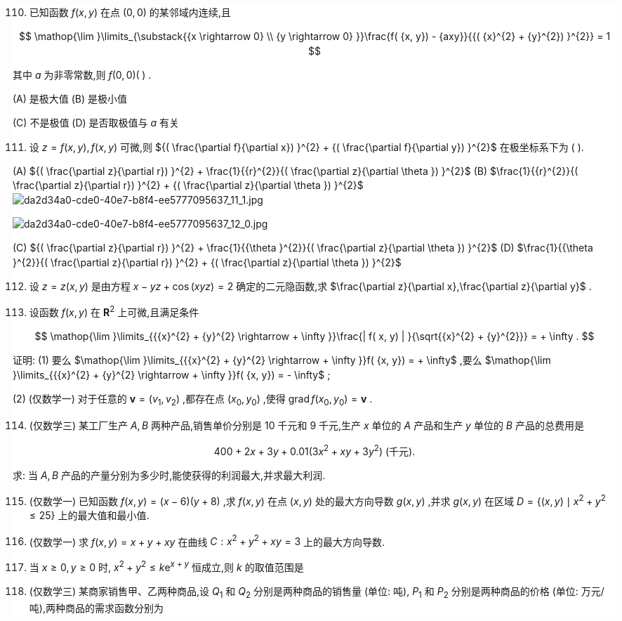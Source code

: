 110. 已知函数 $f( {x, y})$ 在点 $( {0,0})$ 的某邻域内连续,且

$$
\mathop{\lim }\limits_{\substack{{x \rightarrow 0} \\ {y \rightarrow 0} }}\frac{f( {x, y}) - {axy}}{{( {x}^{2} + {y}^{2}) }^{2}} = 1
$$

其中 $a$ 为非零常数,则 $f( {0,0}) ( \;)$ .

(A) 是极大值 (B) 是极小值

(C) 不是极值 (D) 是否取极值与 $a$ 有关

111. 设 $z = f( {x, y}), f( {x, y})$ 可微,则 ${( \frac{\partial f}{\partial x}) }^{2} + {( \frac{\partial f}{\partial y}) }^{2}$ 在极坐标系下为 ( ).

(A) ${( \frac{\partial z}{\partial r}) }^{2} + \frac{1}{{r}^{2}}{( \frac{\partial z}{\partial \theta }) }^{2}$ (B) $\frac{1}{{r}^{2}}{( \frac{\partial z}{\partial r}) }^{2} + {( \frac{\partial z}{\partial \theta }) }^{2}$ ![da2d34a0-cde0-40e7-b8f4-ee5777095637_11_1.jpg](https://img.hwenyi.live/202407011414728.webp)

![da2d34a0-cde0-40e7-b8f4-ee5777095637_12_0.jpg](https://img.hwenyi.live/202407011414729.webp)

(C) ${( \frac{\partial z}{\partial r}) }^{2} + \frac{1}{{\theta }^{2}}{( \frac{\partial z}{\partial \theta }) }^{2}$ (D) $\frac{1}{{\theta }^{2}}{( \frac{\partial z}{\partial r}) }^{2} + {( \frac{\partial z}{\partial \theta }) }^{2}$

112. 设 $z = z( {x, y})$ 是由方程 $x - {yz} + \cos ( {xyz}) = 2$ 确定的二元隐函数,求 $\frac{\partial z}{\partial x},\frac{\partial z}{\partial y}$ .

113. 设函数 $f( {x, y})$ 在 ${\mathbf{R}}^{2}$ 上可微,且满足条件

$$
\mathop{\lim }\limits_{{{x}^{2} + {y}^{2} \rightarrow + \infty }}\frac{| f( x, y) | }{\sqrt{{x}^{2} + {y}^{2}}} = + \infty .
$$

证明: (1) 要么 $\mathop{\lim }\limits_{{{x}^{2} + {y}^{2} \rightarrow + \infty }}f( {x, y}) = + \infty$ ,要么 $\mathop{\lim }\limits_{{{x}^{2} + {y}^{2} \rightarrow + \infty }}f( {x, y}) = - \infty$ ;

(2) (仅数学一) 对于任意的 $\mathbf{v} = ( {{v}_{1},{v}_{2}})$ ,都存在点 $( {{x}_{0},{y}_{0}})$ ,使得 $\operatorname{grad}f( {{x}_{0},{y}_{0}}) = \mathbf{v}$ .

114. (仅数学三) 某工厂生产 $A, B$ 两种产品,销售单价分别是 10 千元和 9 千元,生产 $x$ 单位的 $A$ 产品和生产 $y$ 单位的 $B$ 产品的总费用是

$$
{400} + {2x} + {3y} + {0.01}( {3{x}^{2} + {xy} + 3{y}^{2}}) \text{ (千元). }
$$

求: 当 $A, B$ 产品的产量分别为多少时,能使获得的利润最大,并求最大利润.

115. (仅数学一) 已知函数 $f( {x, y}) = ( {x - 6}) ( {y + 8})$ ,求 $f( {x, y})$ 在点 $( {x, y})$ 处的最大方向导数 $g( {x, y})$ ,并求 $g( {x, y})$ 在区域 $D = \{ {( {x, y}) \mid {x}^{2} + {y}^{2} \leq {25}}\}$ 上的最大值和最小值.

116. (仅数学一) 求 $f( {x, y}) = x + y + {xy}$ 在曲线 $C : {x}^{2} + {y}^{2} + {xy} = 3$ 上的最大方向导数.

117. 当 $x \geq 0, y \geq 0$ 时, ${x}^{2} + {y}^{2} \leq k{\mathrm{e}}^{x + y}$ 恒成立,则 $k$ 的取值范围是

118. (仅数学三) 某商家销售甲、乙两种商品,设 ${Q}_{1}$ 和 ${Q}_{2}$ 分别是两种商品的销售量 (单位: 吨), ${P}_{1}$ 和 ${P}_{2}$ 分别是两种商品的价格 (单位: 万元/吨),两种商品的需求函数分别为
